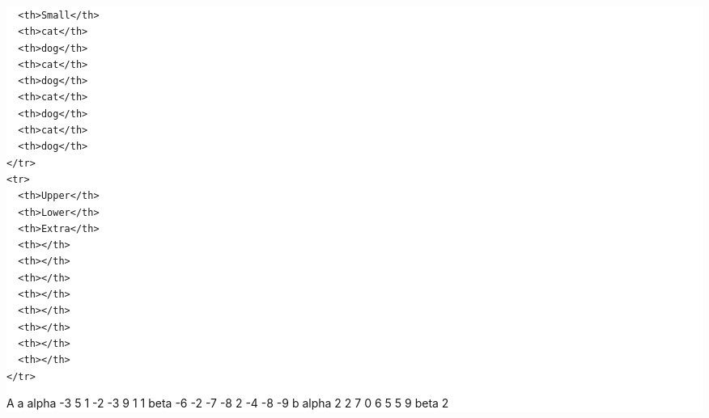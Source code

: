       <th>Small</th>
      <th>cat</th>
      <th>dog</th>
      <th>cat</th>
      <th>dog</th>
      <th>cat</th>
      <th>dog</th>
      <th>cat</th>
      <th>dog</th>
    </tr>
    <tr>
      <th>Upper</th>
      <th>Lower</th>
      <th>Extra</th>
      <th></th>
      <th></th>
      <th></th>
      <th></th>
      <th></th>
      <th></th>
      <th></th>
      <th></th>
    </tr>
  </thead>
  <tbody>
    <tr>
      <th rowspan="4" valign="top">A</th>
      <th rowspan="2" valign="top">a</th>
      <th>alpha</th>
      <td>-3</td>
      <td>5</td>
      <td>1</td>
      <td>-2</td>
      <td>-3</td>
      <td>9</td>
      <td>1</td>
      <td>1</td>
    </tr>
    <tr>
      <th>beta</th>
      <td>-6</td>
      <td>-2</td>
      <td>-7</td>
      <td>-8</td>
      <td>2</td>
      <td>-4</td>
      <td>-8</td>
      <td>-9</td>
    </tr>
    <tr>
      <th rowspan="2" valign="top">b</th>
      <th>alpha</th>
      <td>2</td>
      <td>2</td>
      <td>7</td>
      <td>0</td>
      <td>6</td>
      <td>5</td>
      <td>5</td>
      <td>9</td>
    </tr>
    <tr>
      <th>beta</th>
      <td>2</td>